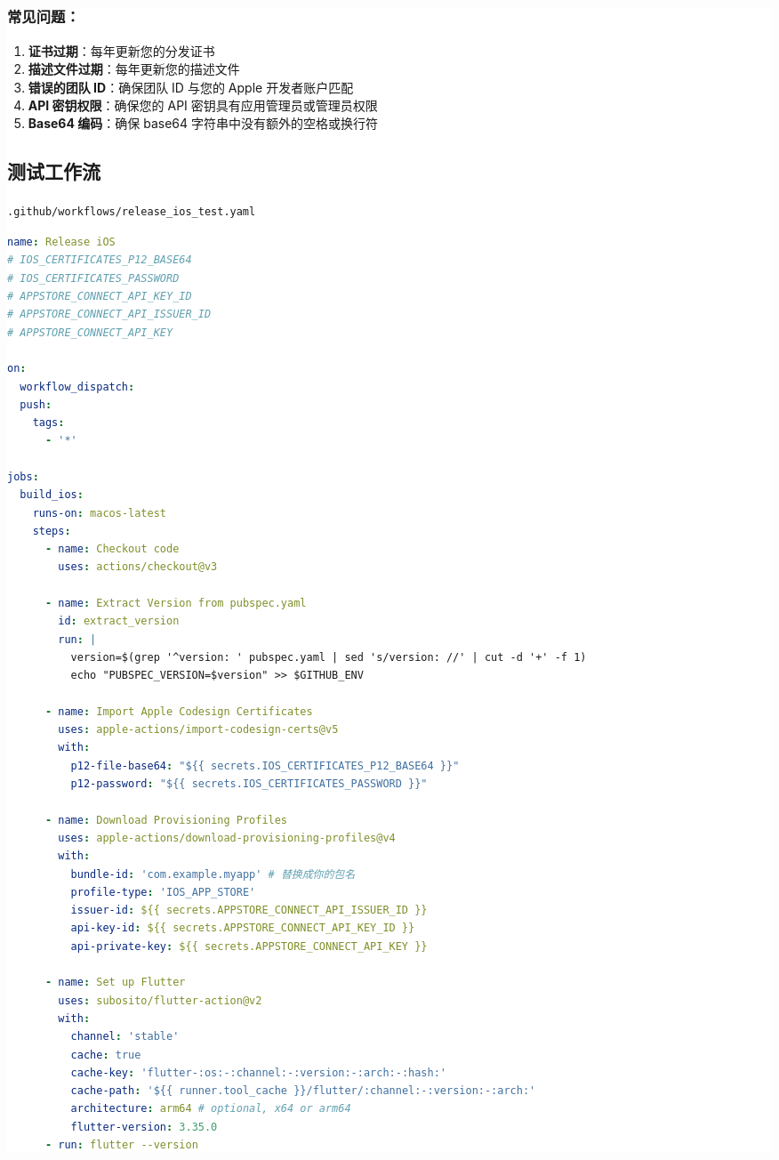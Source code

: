### 常见问题：
1. **证书过期**：每年更新您的分发证书
2. **描述文件过期**：每年更新您的描述文件
3. **错误的团队 ID**：确保团队 ID 与您的 Apple 开发者账户匹配
4. **API 密钥权限**：确保您的 API 密钥具有应用管理员或管理员权限
5. **Base64 编码**：确保 base64 字符串中没有额外的空格或换行符

## 测试工作流

`.github/workflows/release_ios_test.yaml`

```yaml
name: Release iOS
# IOS_CERTIFICATES_P12_BASE64
# IOS_CERTIFICATES_PASSWORD
# APPSTORE_CONNECT_API_KEY_ID
# APPSTORE_CONNECT_API_ISSUER_ID
# APPSTORE_CONNECT_API_KEY

on:
  workflow_dispatch:
  push:
    tags:
      - '*'

jobs:
  build_ios:
    runs-on: macos-latest
    steps:
      - name: Checkout code
        uses: actions/checkout@v3

      - name: Extract Version from pubspec.yaml
        id: extract_version
        run: |
          version=$(grep '^version: ' pubspec.yaml | sed 's/version: //' | cut -d '+' -f 1)
          echo "PUBSPEC_VERSION=$version" >> $GITHUB_ENV
          
      - name: Import Apple Codesign Certificates
        uses: apple-actions/import-codesign-certs@v5
        with:
          p12-file-base64: "${{ secrets.IOS_CERTIFICATES_P12_BASE64 }}"
          p12-password: "${{ secrets.IOS_CERTIFICATES_PASSWORD }}"

      - name: Download Provisioning Profiles
        uses: apple-actions/download-provisioning-profiles@v4
        with:
          bundle-id: 'com.example.myapp' # 替换成你的包名
          profile-type: 'IOS_APP_STORE'
          issuer-id: ${{ secrets.APPSTORE_CONNECT_API_ISSUER_ID }}
          api-key-id: ${{ secrets.APPSTORE_CONNECT_API_KEY_ID }}
          api-private-key: ${{ secrets.APPSTORE_CONNECT_API_KEY }}

      - name: Set up Flutter
        uses: subosito/flutter-action@v2
        with:
          channel: 'stable'
          cache: true
          cache-key: 'flutter-:os:-:channel:-:version:-:arch:-:hash:' 
          cache-path: '${{ runner.tool_cache }}/flutter/:channel:-:version:-:arch:' 
          architecture: arm64 # optional, x64 or arm64
          flutter-version: 3.35.0
      - run: flutter --version
```